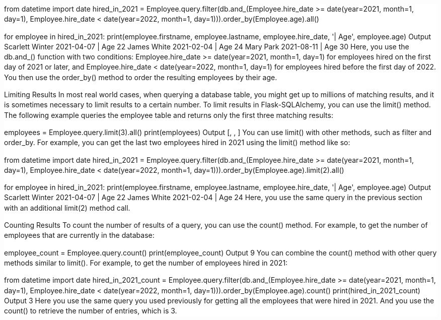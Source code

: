 from datetime import date
hired_in_2021 = Employee.query.filter(db.and_(Employee.hire_date >= date(year=2021, month=1, day=1), Employee.hire_date < date(year=2022, month=1, day=1))).order_by(Employee.age).all()

for employee in hired_in_2021:
    print(employee.firstname, employee.lastname,
          employee.hire_date, '| Age', employee.age)
Output
Scarlett Winter 2021-04-07 | Age 22
James White 2021-02-04 | Age 24
Mary Park 2021-08-11 | Age 30
Here, you use the db.and_() function with two conditions: Employee.hire_date >= date(year=2021, month=1, day=1) for employees hired on the first day of 2021 or later, and Employee.hire_date < date(year=2022, month=1, day=1) for employees hired before the first day of 2022. You then use the order_by() method to order the resulting employees by their age.

Limiting Results
In most real world cases, when querying a database table, you might get up to millions of matching results, and it is sometimes necessary to limit results to a certain number. To limit results in Flask-SQLAlchemy, you can use the limit() method. The following example queries the employee table and returns only the first three matching results:

employees = Employee.query.limit(3).all()
print(employees)
Output
[<Employee John Doe>, <Employee Mary Doe>, <Employee Jane Tanaka>]
You can use limit() with other methods, such as filter and order_by. For example, you can get the last two employees hired in 2021 using the limit() method like so:

from datetime import date
hired_in_2021 = Employee.query.filter(db.and_(Employee.hire_date >= date(year=2021, month=1, day=1), Employee.hire_date < date(year=2022, month=1, day=1))).order_by(Employee.age).limit(2).all()

for employee in hired_in_2021:
    print(employee.firstname, employee.lastname,
          employee.hire_date, '| Age', employee.age)
Output
Scarlett Winter 2021-04-07 | Age 22
James White 2021-02-04 | Age 24
Here, you use the same query in the previous section with an additional limit(2) method call.

Counting Results
To count the number of results of a query, you can use the count() method. For example, to get the number of employees that are currently in the database:

employee_count = Employee.query.count()
print(employee_count)
Output
9
You can combine the count() method with other query methods similar to limit(). For example, to get the number of employees hired in 2021:

from datetime import date
hired_in_2021_count = Employee.query.filter(db.and_(Employee.hire_date >= date(year=2021, month=1, day=1), Employee.hire_date < date(year=2022, month=1, day=1))).order_by(Employee.age).count()
print(hired_in_2021_count)
Output
3
Here you use the same query you used previously for getting all the employees that were hired in 2021. And you use the count() to retrieve the number of entries, which is 3.
